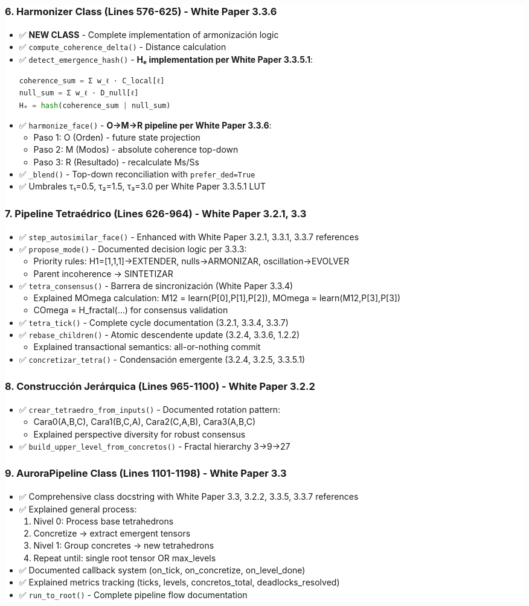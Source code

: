 ### 6. **Harmonizer Class** (Lines 576-625) - White Paper 3.3.6
- ✅ **NEW CLASS** - Complete implementation of armonización logic
- ✅ `compute_coherence_delta()` - Distance calculation
- ✅ `detect_emergence_hash()` - **Hₑ implementation per White Paper 3.3.5.1**:
  ```python
  coherence_sum = Σ w_ℓ · C_local[ℓ]
  null_sum = Σ w_ℓ · D_null[ℓ]
  Hₑ = hash(coherence_sum | null_sum)
  ```
- ✅ `harmonize_face()` - **O→M→R pipeline per White Paper 3.3.6**:
  - Paso 1: O (Orden) - future state projection
  - Paso 2: M (Modos) - absolute coherence top-down
  - Paso 3: R (Resultado) - recalculate Ms/Ss
- ✅ `_blend()` - Top-down reconciliation with `prefer_ded=True`
- ✅ Umbrales τ₁=0.5, τ₂=1.5, τ₃=3.0 per White Paper 3.3.5.1 LUT

### 7. **Pipeline Tetraédrico** (Lines 626-964) - White Paper 3.2.1, 3.3
- ✅ `step_autosimilar_face()` - Enhanced with White Paper 3.2.1, 3.3.1, 3.3.7 references
- ✅ `propose_mode()` - Documented decision logic per 3.3.3:
  - Priority rules: H1=[1,1,1]→EXTENDER, nulls→ARMONIZAR, oscillation→EVOLVER
  - Parent incoherence → SINTETIZAR
- ✅ `tetra_consensus()` - Barrera de sincronización (White Paper 3.3.4)
  - Explained MOmega calculation: M12 = learn(P[0],P[1],P[2]), MOmega = learn(M12,P[3],P[3])
  - COmega = H_fractal(...) for consensus validation
- ✅ `tetra_tick()` - Complete cycle documentation (3.2.1, 3.3.4, 3.3.7)
- ✅ `rebase_children()` - Atomic descendente update (3.2.4, 3.3.6, 1.2.2)
  - Explained transactional semantics: all-or-nothing commit
- ✅ `concretizar_tetra()` - Condensación emergente (3.2.4, 3.2.5, 3.3.5.1)

### 8. **Construcción Jerárquica** (Lines 965-1100) - White Paper 3.2.2
- ✅ `crear_tetraedro_from_inputs()` - Documented rotation pattern:
  - Cara0(A,B,C), Cara1(B,C,A), Cara2(C,A,B), Cara3(A,B,C)
  - Explained perspective diversity for robust consensus
- ✅ `build_upper_level_from_concretos()` - Fractal hierarchy 3→9→27

### 9. **AuroraPipeline Class** (Lines 1101-1198) - White Paper 3.3
- ✅ Comprehensive class docstring with White Paper 3.3, 3.2.2, 3.3.5, 3.3.7 references
- ✅ Explained general process:
  1. Nivel 0: Process base tetrahedrons
  2. Concretize → extract emergent tensors
  3. Nivel 1: Group concretes → new tetrahedrons
  4. Repeat until: single root tensor OR max_levels
- ✅ Documented callback system (on_tick, on_concretize, on_level_done)
- ✅ Explained metrics tracking (ticks, levels, concretos_total, deadlocks_resolved)
- ✅ `run_to_root()` - Complete pipeline flow documentation
